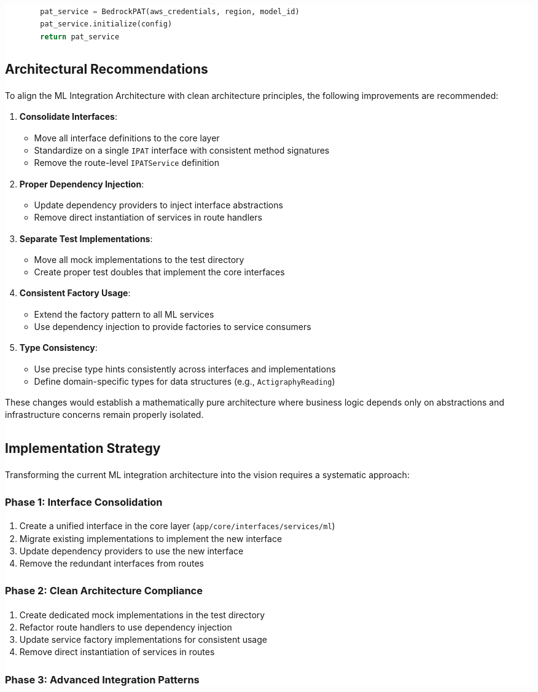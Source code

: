 ```python
        pat_service = BedrockPAT(aws_credentials, region, model_id)
        pat_service.initialize(config)
        return pat_service
```

## Architectural Recommendations

To align the ML Integration Architecture with clean architecture principles, the following improvements are recommended:

1. **Consolidate Interfaces**:
   - Move all interface definitions to the core layer
   - Standardize on a single `IPAT` interface with consistent method signatures
   - Remove the route-level `IPATService` definition

2. **Proper Dependency Injection**:
   - Update dependency providers to inject interface abstractions
   - Remove direct instantiation of services in route handlers

3. **Separate Test Implementations**:
   - Move all mock implementations to the test directory
   - Create proper test doubles that implement the core interfaces

4. **Consistent Factory Usage**:
   - Extend the factory pattern to all ML services
   - Use dependency injection to provide factories to service consumers

5. **Type Consistency**:
   - Use precise type hints consistently across interfaces and implementations
   - Define domain-specific types for data structures (e.g., `ActigraphyReading`)

These changes would establish a mathematically pure architecture where business logic depends only on abstractions and infrastructure concerns remain properly isolated.

## Implementation Strategy

Transforming the current ML integration architecture into the vision requires a systematic approach:

### Phase 1: Interface Consolidation

1. Create a unified interface in the core layer (`app/core/interfaces/services/ml`)
2. Migrate existing implementations to implement the new interface
3. Update dependency providers to use the new interface
4. Remove the redundant interfaces from routes

### Phase 2: Clean Architecture Compliance

1. Create dedicated mock implementations in the test directory
2. Refactor route handlers to use dependency injection
3. Update service factory implementations for consistent usage
4. Remove direct instantiation of services in routes

### Phase 3: Advanced Integration Patterns
